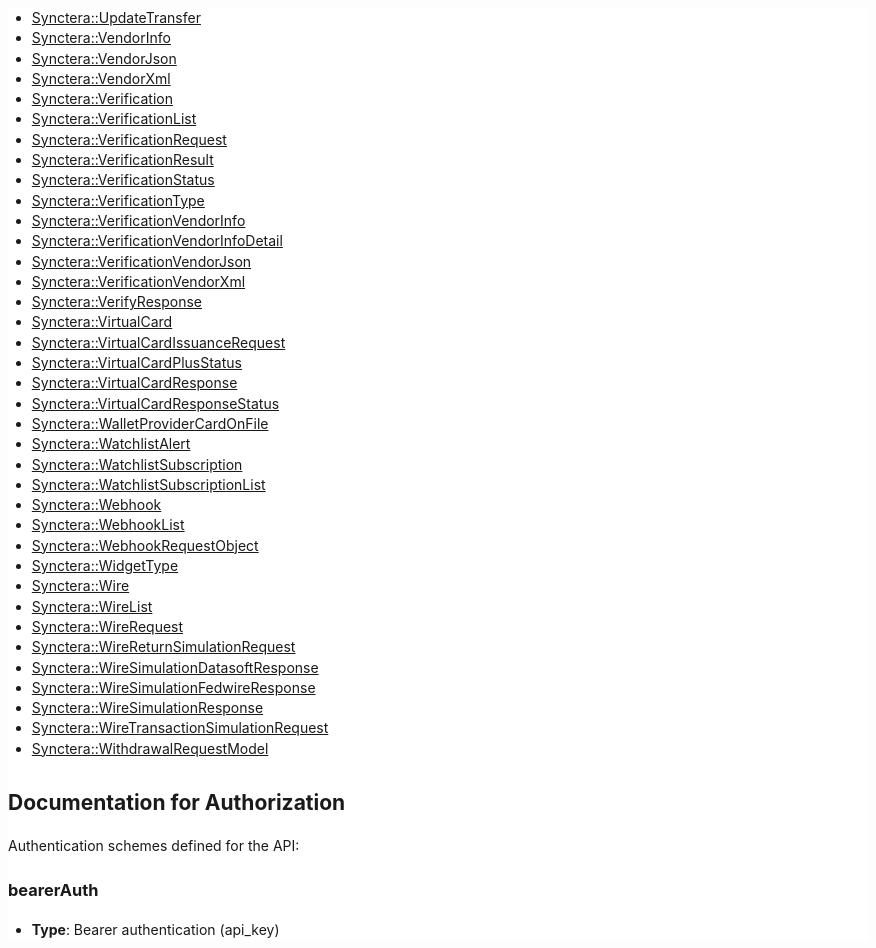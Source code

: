  - [Synctera::UpdateTransfer](docs/UpdateTransfer.md)
 - [Synctera::VendorInfo](docs/VendorInfo.md)
 - [Synctera::VendorJson](docs/VendorJson.md)
 - [Synctera::VendorXml](docs/VendorXml.md)
 - [Synctera::Verification](docs/Verification.md)
 - [Synctera::VerificationList](docs/VerificationList.md)
 - [Synctera::VerificationRequest](docs/VerificationRequest.md)
 - [Synctera::VerificationResult](docs/VerificationResult.md)
 - [Synctera::VerificationStatus](docs/VerificationStatus.md)
 - [Synctera::VerificationType](docs/VerificationType.md)
 - [Synctera::VerificationVendorInfo](docs/VerificationVendorInfo.md)
 - [Synctera::VerificationVendorInfoDetail](docs/VerificationVendorInfoDetail.md)
 - [Synctera::VerificationVendorJson](docs/VerificationVendorJson.md)
 - [Synctera::VerificationVendorXml](docs/VerificationVendorXml.md)
 - [Synctera::VerifyResponse](docs/VerifyResponse.md)
 - [Synctera::VirtualCard](docs/VirtualCard.md)
 - [Synctera::VirtualCardIssuanceRequest](docs/VirtualCardIssuanceRequest.md)
 - [Synctera::VirtualCardPlusStatus](docs/VirtualCardPlusStatus.md)
 - [Synctera::VirtualCardResponse](docs/VirtualCardResponse.md)
 - [Synctera::VirtualCardResponseStatus](docs/VirtualCardResponseStatus.md)
 - [Synctera::WalletProviderCardOnFile](docs/WalletProviderCardOnFile.md)
 - [Synctera::WatchlistAlert](docs/WatchlistAlert.md)
 - [Synctera::WatchlistSubscription](docs/WatchlistSubscription.md)
 - [Synctera::WatchlistSubscriptionList](docs/WatchlistSubscriptionList.md)
 - [Synctera::Webhook](docs/Webhook.md)
 - [Synctera::WebhookList](docs/WebhookList.md)
 - [Synctera::WebhookRequestObject](docs/WebhookRequestObject.md)
 - [Synctera::WidgetType](docs/WidgetType.md)
 - [Synctera::Wire](docs/Wire.md)
 - [Synctera::WireList](docs/WireList.md)
 - [Synctera::WireRequest](docs/WireRequest.md)
 - [Synctera::WireReturnSimulationRequest](docs/WireReturnSimulationRequest.md)
 - [Synctera::WireSimulationDatasoftResponse](docs/WireSimulationDatasoftResponse.md)
 - [Synctera::WireSimulationFedwireResponse](docs/WireSimulationFedwireResponse.md)
 - [Synctera::WireSimulationResponse](docs/WireSimulationResponse.md)
 - [Synctera::WireTransactionSimulationRequest](docs/WireTransactionSimulationRequest.md)
 - [Synctera::WithdrawalRequestModel](docs/WithdrawalRequestModel.md)


## Documentation for Authorization


Authentication schemes defined for the API:
### bearerAuth

- **Type**: Bearer authentication (api_key)

